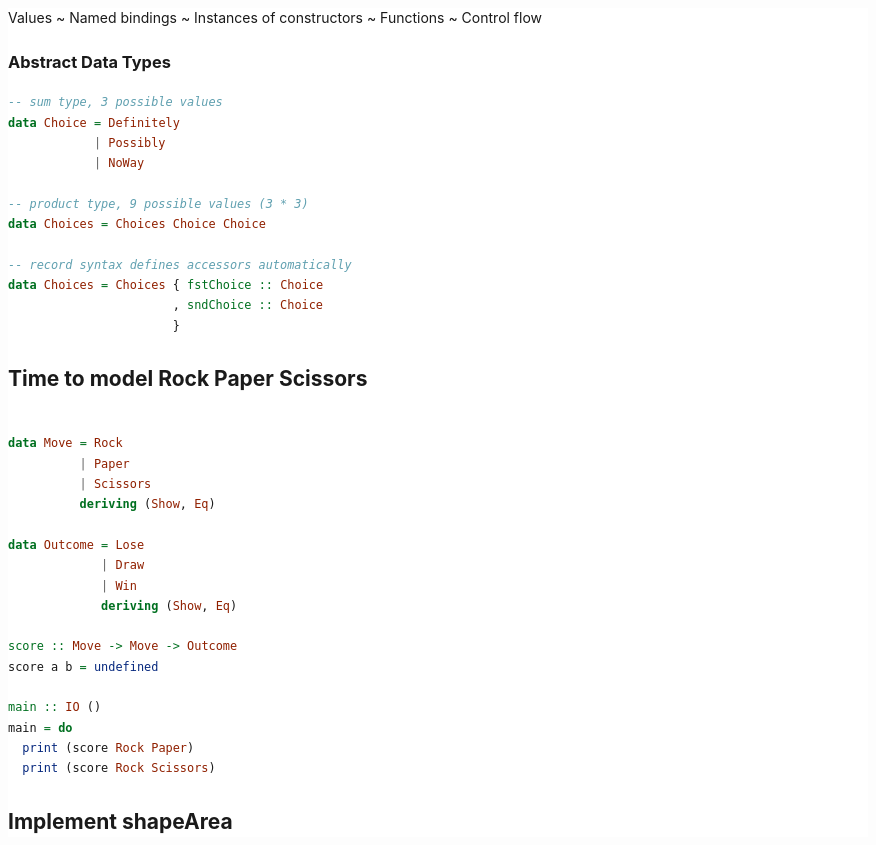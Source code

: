 Values
~   Named bindings
~   Instances of constructors
~   Functions
~   Control flow
</section>

<section id="section-syntax-types" class="stack">

<section id="abstract-data-types" class="big-code small-title">
<h1>Abstract Data Types</h1>

```haskell
-- sum type, 3 possible values
data Choice = Definitely
            | Possibly
            | NoWay

-- product type, 9 possible values (3 * 3)
data Choices = Choices Choice Choice

-- record syntax defines accessors automatically
data Choices = Choices { fstChoice :: Choice
                       , sndChoice :: Choice
                       }
```
</section>

<section id="adt-rock-paper-scissors">
<h2>Time to model Rock Paper Scissors</h2>

```haskell

data Move = Rock
          | Paper
          | Scissors
          deriving (Show, Eq)

data Outcome = Lose
             | Draw
             | Win
             deriving (Show, Eq)

score :: Move -> Move -> Outcome
score a b = undefined

main :: IO ()
main = do
  print (score Rock Paper)
  print (score Rock Scissors)
```
</section>

<section id="adt-area">
<h2>Implement shapeArea</h1>
